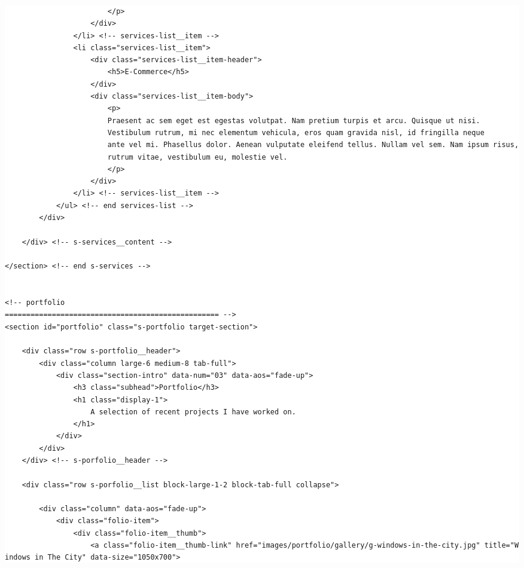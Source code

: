                             </p>
                        </div>
                    </li> <!-- services-list__item -->
                    <li class="services-list__item">
                        <div class="services-list__item-header">
                            <h5>E-Commerce</h5>
                        </div>
                        <div class="services-list__item-body">
                            <p>
                            Praesent ac sem eget est egestas volutpat. Nam pretium turpis et arcu. Quisque ut nisi. 
                            Vestibulum rutrum, mi nec elementum vehicula, eros quam gravida nisl, id fringilla neque 
                            ante vel mi. Phasellus dolor. Aenean vulputate eleifend tellus. Nullam vel sem. Nam ipsum risus, 
                            rutrum vitae, vestibulum eu, molestie vel.
                            </p>
                        </div>
                    </li> <!-- services-list__item -->
                </ul> <!-- end services-list -->
            </div>

        </div> <!-- s-services__content -->

    </section> <!-- end s-services -->


    <!-- portfolio
    ================================================== -->
    <section id="portfolio" class="s-portfolio target-section">

        <div class="row s-portfolio__header">
            <div class="column large-6 medium-8 tab-full">
                <div class="section-intro" data-num="03" data-aos="fade-up">
                    <h3 class="subhead">Portfolio</h3>
                    <h1 class="display-1">
                        A selection of recent projects I have worked on.
                    </h1>
                </div>
            </div>
        </div> <!-- s-porfolio__header -->

        <div class="row s-porfolio__list block-large-1-2 block-tab-full collapse">

            <div class="column" data-aos="fade-up">
                <div class="folio-item">
                    <div class="folio-item__thumb">
                        <a class="folio-item__thumb-link" href="images/portfolio/gallery/g-windows-in-the-city.jpg" title="Windows in The City" data-size="1050x700">